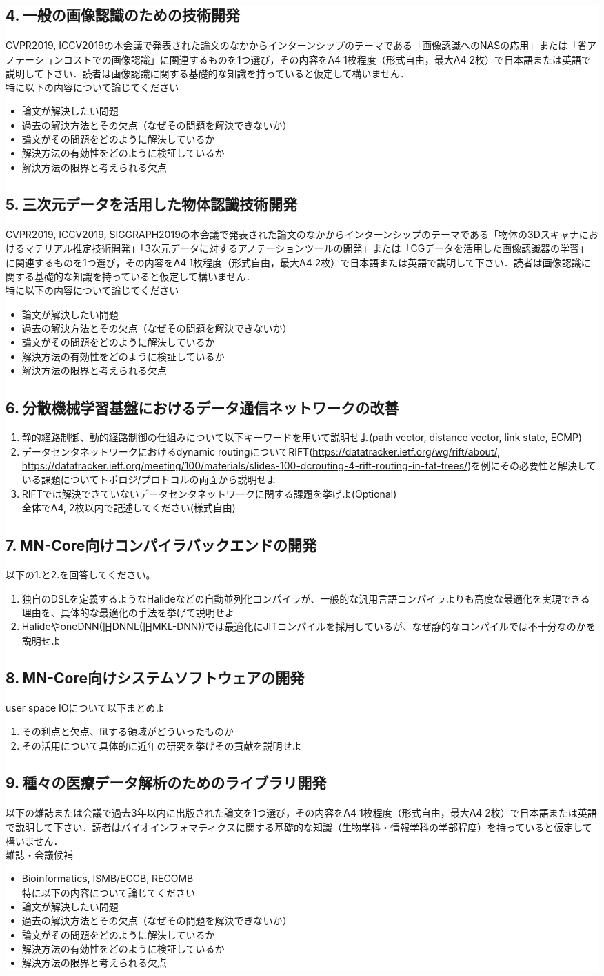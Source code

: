 ## 4. 一般の画像認識のための技術開発

CVPR2019, ICCV2019の本会議で発表された論文のなかからインターンシップのテーマである「画像認識へのNASの応用」または「省アノテーションコストでの画像認識」に関連するものを1つ選び，その内容をA4 1枚程度（形式自由，最大A4 2枚）で日本語または英語で説明して下さい．読者は画像認識に関する基礎的な知識を持っていると仮定して構いません．   
特に以下の内容について論じてください   
- 論文が解決したい問題   
- 過去の解決方法とその欠点（なぜその問題を解決できないか）   
- 論文がその問題をどのように解決しているか   
- 解決方法の有効性をどのように検証しているか   
- 解決方法の限界と考えられる欠点   

## 5. 三次元データを活用した物体認識技術開発

CVPR2019, ICCV2019, SIGGRAPH2019の本会議で発表された論文のなかからインターンシップのテーマである「物体の3Dスキャナにおけるマテリアル推定技術開発」「3次元データに対するアノテーションツールの開発」または「CGデータを活用した画像認識器の学習」に関連するものを1つ選び，その内容をA4 1枚程度（形式自由，最大A4 2枚）で日本語または英語で説明して下さい．読者は画像認識に関する基礎的な知識を持っていると仮定して構いません．   
特に以下の内容について論じてください   
- 論文が解決したい問題   
- 過去の解決方法とその欠点（なぜその問題を解決できないか）   
- 論文がその問題をどのように解決しているか   
- 解決方法の有効性をどのように検証しているか   
- 解決方法の限界と考えられる欠点   

## 6. 分散機械学習基盤におけるデータ通信ネットワークの改善

1. 静的経路制御、動的経路制御の仕組みについて以下キーワードを用いて説明せよ(path vector, distance vector, link state, ECMP)   
2. データセンタネットワークにおけるdynamic routingについてRIFT(https://datatracker.ietf.org/wg/rift/about/, https://datatracker.ietf.org/meeting/100/materials/slides-100-dcrouting-4-rift-routing-in-fat-trees/)を例にその必要性と解決している課題についてトポロジ/プロトコルの両面から説明せよ   
3. RIFTでは解決できていないデータセンタネットワークに関する課題を挙げよ(Optional)   
全体でA4, 2枚以内で記述してください(様式自由)   

## 7. MN-Core向けコンパイラバックエンドの開発

以下の1.と2.を回答してください。   
1. 独自のDSLを定義するようなHalideなどの自動並列化コンパイラが、一般的な汎用言語コンパイラよりも高度な最適化を実現できる理由を、具体的な最適化の手法を挙げて説明せよ   
2. HalideやoneDNN(旧DNNL(旧MKL-DNN))では最適化にJITコンパイルを採用しているが、なぜ静的なコンパイルでは不十分なのかを説明せよ   

## 8. MN-Core向けシステムソフトウェアの開発

user space IOについて以下まとめよ   
1. その利点と欠点、fitする領域がどういったものか   
2. その活用について具体的に近年の研究を挙げその貢献を説明せよ   
   

## 9. 種々の医療データ解析のためのライブラリ開発

以下の雑誌または会議で過去3年以内に出版された論文を1つ選び，その内容をA4 1枚程度（形式自由，最大A4 2枚）で日本語または英語で説明して下さい．読者はバイオインフォマティクスに関する基礎的な知識（生物学科・情報学科の学部程度）を持っていると仮定して構いません．   
雑誌・会議候補   
- Bioinformatics, ISMB/ECCB, RECOMB   
特に以下の内容について論じてください   
- 論文が解決したい問題   
- 過去の解決方法とその欠点（なぜその問題を解決できないか）   
- 論文がその問題をどのように解決しているか   
- 解決方法の有効性をどのように検証しているか   
- 解決方法の限界と考えられる欠点   
